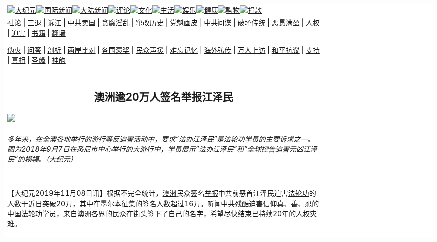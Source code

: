 <a name="1" id="1" target="_blank"></a><span id="1"></span>
<table border="0"><tr><td colspan="2" VALIGN=TOP><a href="https://github.com/gzhsl204/djy/blob/master/gb/nsc413.md#1"><img src="https://gitlab.com/szzdlab/www/raw/master/t/djy/1.jpg" title="大纪元"></a><a href="https://github.com/gzhsl204/djy/blob/master/gb/n24hr.md#1"><img src="https://gitlab.com/szzdlab/www/raw/master/t/djy/3.jpg" title="国际新闻"></a><a href="https://github.com/gzhsl204/djy/blob/master/gb/nsc413.md#1"><img src="https://gitlab.com/szzdlab/www/raw/master/t/djy/4.jpg" title="大陆新闻"></a><a href="https://github.com/gzhsl204/djy/blob/master/gb/news392.md#1"><img src="https://gitlab.com/szzdlab/www/raw/master/t/djy/5.jpg" title="评论"></a><a href="https://github.com/gzhsl204/djy/blob/master/gb/news2007.md#1"><img src="https://gitlab.com/szzdlab/www/raw/master/t/djy/6.jpg" title="文化"></a><a href="https://github.com/gzhsl204/djy/blob/master/gb/news2008.md#1"><img src="https://gitlab.com/szzdlab/www/raw/master/t/djy/7.jpg" title="生活"></a><a href="https://github.com/gzhsl204/djy/blob/master/gb/ncyule.md#1"><img src="https://gitlab.com/szzdlab/www/raw/master/t/djy/8.jpg" title="娱乐"></a><a href="https://github.com/gzhsl204/djy/blob/master/gb/nsc1002.md#1"><img src="https://gitlab.com/szzdlab/www/raw/master/t/djy/9.jpg" title="健康"><a href="https://www.youlucky.com"><img src="https://gitlab.com/szzdlab/www/raw/master/t/djy/10.jpg" title="购物"></a><a href="https://www.supportepoch.org/donation?utm_medium=epochtimes&utm_source=referral&utm_campaign=donate_button_djyhomepage"><img src="https://gitlab.com/szzdlab/www/raw/master/t/djy/12.jpg" title="捐款"></a></td></tr>
<tr><td colspan="2" VALIGN=TOP><a target="_blank" href="https://github.com/gzhsl204/djy/blob/master/gb/9p.md#1">社论</a> | <a target="_blank" href="https://github.com/gzhsl204/djy/blob/master/gb/nf5657.md#1">三退</a> | <a target="_blank" href="https://github.com/gzhsl204/djy/blob/master/gb/nf6123.md#1">诉江</a> | <a target="_blank" href="https://github.com/gzhsl204/djy/blob/master/gb/nf1176117.md#1">中共卖国</a> | <a target="_blank" href="https://github.com/gzhsl204/djy/blob/master/gb/nf5773.md#1">贪腐淫乱 | <a target="_blank" href="https://github.com/gzhsl204/djy/blob/master/gb/nf1176115.md#1">窜改历史</a> | <a target="_blank" href="https://github.com/gzhsl204/djy/blob/master/gb/nf1176107.md#1">党魁画皮</a> | <a target="_blank" href="https://github.com/gzhsl204/djy/blob/master/gb/nf1320400.md#1">中共间谍</a> | <a target="_blank" href="https://github.com/gzhsl204/djy/blob/master/gb/nf1176114.md#1">破坏传统</a> | <a target="_blank" href="https://github.com/gzhsl204/djy/blob/master/gb/nf5287.md#1">恶贯满盈</a> | <a target="_blank" href="https://github.com/gzhsl204/djy/blob/master/gb/ncid278.md#1">人权</a> | <a target="_blank" href="https://github.com/gzhsl204/djy/blob/master/gb/nf1176111.md#1">迫害</a> | <a target="_blank" href="https://github.com/gzhsl204/djy/blob/master/gb/nf1235328.md#1">书籍</a> | <a target="_blank" href="https://github.com/gzhsl204/www/blob/master/README.md?zsrh#1">翻墙</a></p><p><a target="_blank" href="https://github.com/gzhsl204/djy/blob/master/gb/nf5562.md#1">伪火</a> | <a target="_blank" href="https://github.com/gzhsl204/djy/blob/master/gb/nf4378.md#1">问答</a> | <a target="_blank" href="https://github.com/gzhsl204/djy/blob/master/gb/nf5792.md#1">剖析</a> | <a target="_blank" href="https://github.com/gzhsl204/djy/blob/master/gb/nf5735.md#1">两岸比对</a> | <a target="_blank" href="https://github.com/gzhsl204/djy/blob/master/gb/nf6119.md#1">各国褒奖</a> | <a target="_blank" href="https://github.com/gzhsl204/djy/blob/master/gb/nf6120.md#1">民众声援</a> | <a target="_blank" href="https://github.com/gzhsl204/djy/blob/master/gb/nf1188594.md#1">难忘记忆</a> | <a target="_blank" href="https://github.com/gzhsl204/djy/blob/master/gb/nf3180.md#1">海外弘传</a> | <a target="_blank" href="https://github.com/gzhsl204/djy/blob/master/gb/nf5410.md#1">万人上访</a> | <a target="_blank" href="https://github.com/gzhsl204/ntdtv/blob/master/gb/prog1530_1.md#1">和平抗议</a> | <a target="_blank" href="https://github.com/gzhsl204/djy/blob/master/gb/nf4386.md#1">支持</a> | <a target="_blank" href="https://github.com/gzhsl204/djy/blob/master/gb/nf4389.md#1">真相</a> | <a target="_blank" href="https://github.com/gzhsl204/djy/blob/master/gb/nf5790.md#1">圣缘</a> | <a target="_blank" href="https://github.com/gzhsl204/djy/blob/master/gb/nf4786.md#1">神韵</a></td></tr>
<tr><td VALIGN=TOP width="626"><h2 align=center>澳洲逾20万人签名举报江泽民</h2>
<img src="http://i.epochtimes.com/assets/uploads/2019/11/2019-11-5-australia-condemn-jxx_01-ss.jpg" />
<h6>多年来，在全澳各地举行的游行等反迫害活动中，要求“法办江泽民”是法轮功学员的主要诉求之一。图为2018年9月7日在悉尼市中心举行的大游行中，学员展示“法办江泽民”和“全球控告迫害元凶江泽民”的横幅。（大纪元）
</h6>
<hr>
<p>【大纪元2019年11月08日讯】<span class="s1">根据不完全统计，<a href="https://github.com/gzhsl204/djy/blob/master/gb/tag/%E6%BE%B3%E6%B4%B2.md">澳洲</a>民众签名<a href="https://github.com/gzhsl204/djy/blob/master/gb/tag/%E4%B8%BE%E6%8A%A5.md">举报</a>中共前恶首江泽民迫害<a href="https://github.com/gzhsl204/djy/blob/master/gb/tag/%E6%B3%95%E8%BD%AE%E5%8A%9F.md">法轮功</a>的人数于近日突破</span><span class="s2">20</span><span class="s1">万，其中在墨尔本征集的签名人数超过</span><span class="s2">16</span><span class="s1">万。听闻中共残酷迫害信仰真、善、忍的中国<a href="https://github.com/gzhsl204/djy/blob/master/gb/tag/%E6%B3%95%E8%BD%AE%E5%8A%9F.md">法轮功</a>学员，来自<a href="https://github.com/gzhsl204/djy/blob/master/gb/tag/%E6%BE%B3%E6%B4%B2.md">澳洲</a>各界的民众在街头签下了自己的名字，希望尽快结束已持续</span><span class="s2">20</span><span class="s1">年的人权灾难。</span></p>